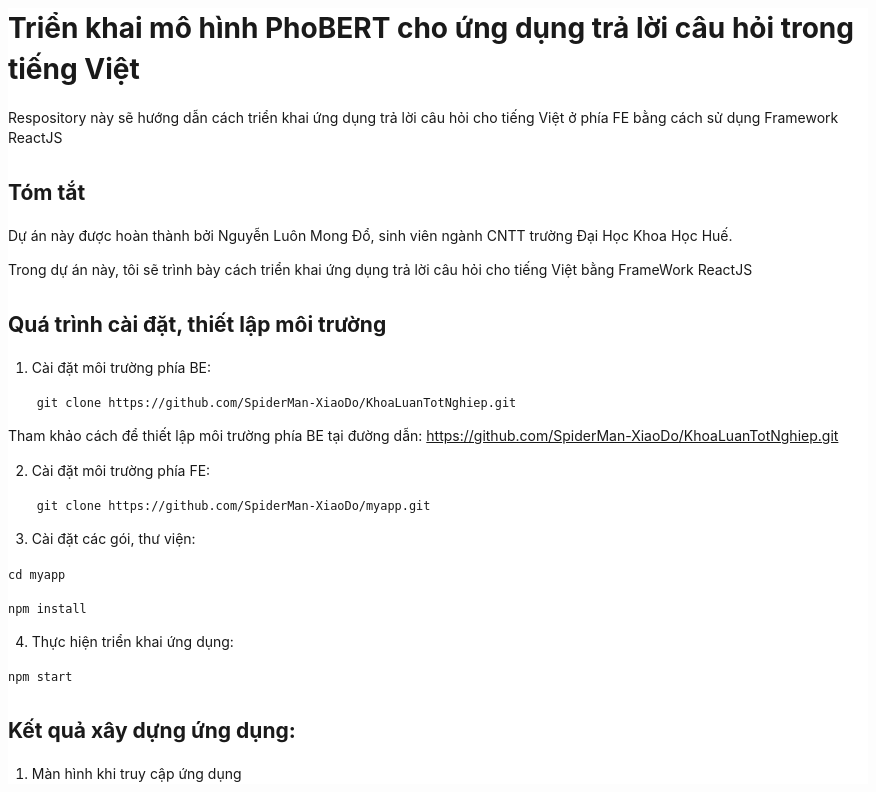 # Triển khai mô hình PhoBERT cho ứng dụng trả lời câu hỏi trong tiếng Việt


Respository này sẽ hướng dẫn cách triển khai ứng dụng trả lời câu hỏi cho tiếng Việt ở phía FE bằng cách sử dụng Framework ReactJS

## Tóm tắt
Dự án này được hoàn thành bởi Nguyễn Luôn Mong Đổ, sinh viên ngành CNTT trường Đại Học Khoa Học Huế.

Trong dự án này, tôi sẽ trình bày cách triển khai ứng dụng trả lời câu hỏi cho tiếng Việt bằng FrameWork ReactJS


## Quá trình cài đặt, thiết lập môi trường
1. Cài đặt môi trường phía BE:
```
    git clone https://github.com/SpiderMan-XiaoDo/KhoaLuanTotNghiep.git
```
Tham khảo cách để thiết lập môi trường phía BE tại đường dẫn: https://github.com/SpiderMan-XiaoDo/KhoaLuanTotNghiep.git

2. Cài đặt môi trường phía FE:
```
    git clone https://github.com/SpiderMan-XiaoDo/myapp.git
```
3. Cài đặt các gói, thư viện:

```
cd myapp
```
```
npm install
```
4. Thực hiện triển khai ứng dụng:

```
npm start
```
## Kết quả xây dựng ứng dụng:

1. Màn hình khi truy cập ứng dụng
